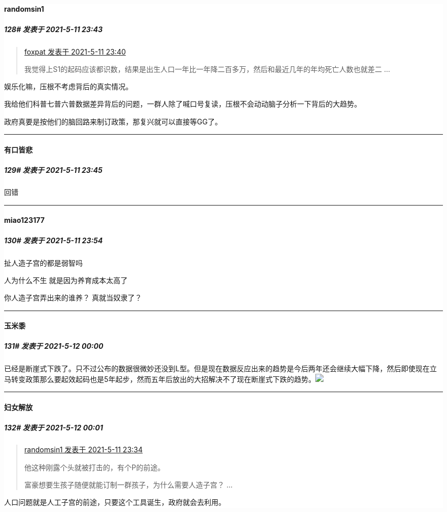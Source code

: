 ####  randomsin1  
##### 128#       发表于 2021-5-11 23:43


<blockquote><a href="httphttps://bbs.saraba1st.com/2b/forum.php?mod=redirect&amp;goto=findpost&amp;pid=51218002&amp;ptid=2003438" target="_blank">foxpat 发表于 2021-5-11 23:40</a>

我觉得上S1的起码应该都识数，结果是出生人口一年比一年降二百多万，然后和最近几年的年均死亡人数也就差二 ...</blockquote>
娱乐化嘛，压根不考虑背后的真实情况。


我给他们科普七普六普数据差异背后的问题，一群人除了喊口号复读，压根不会动动脑子分析一下背后的大趋势。

政府真要是按他们的脑回路来制订政策，那复兴就可以直接等GG了。


*****

####  有口皆悲  
##### 129#       发表于 2021-5-11 23:45


回错


*****

####  miao123177  
##### 130#       发表于 2021-5-11 23:54


扯人造子宫的都是弱智吗

人为什么不生 就是因为养育成本太高了 

你人造子宫弄出来的谁养？ 真就当奴隶了？


*****

####  玉米黍  
##### 131#       发表于 2021-5-12 00:00


已经是断崖式下跌了。只不过公布的数据很微妙还没到L型。但是现在数据反应出来的趋势是今后两年还会继续大幅下降，然后即使现在立马转变政策那么要起效起码也是5年起步，然而五年后放出的大招解决不了现在断崖式下跌的趋势。<img src="https://static.saraba1st.com/image/smiley/face2017/067.png" referrerpolicy="no-referrer">


*****

####  妇女解放  
##### 132#       发表于 2021-5-12 00:01


<blockquote><a href="httphttps://bbs.saraba1st.com/2b/forum.php?mod=redirect&amp;goto=findpost&amp;pid=51217952&amp;ptid=2003438" target="_blank">randomsin1 发表于 2021-5-11 23:34</a>

他这种刚露个头就被打击的，有个P的前途。


富豪想要生孩子随便就能订制一群孩子，为什么需要人造子宫？ ...</blockquote>
人口问题就是人工子宫的前途，只要这个工具诞生，政府就会去利用。
